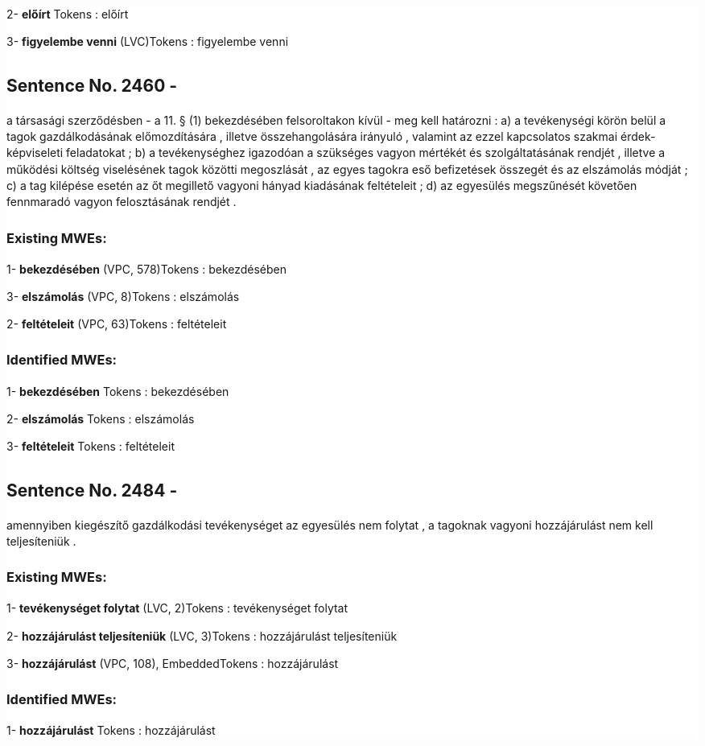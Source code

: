 2- **előírt** Tokens : 
előírt

3- **figyelembe venni** (LVC)Tokens : 
figyelembe
venni

## Sentence No. 2460 - 
a társasági szerződésben - a 11. § (1) bekezdésében felsoroltakon kívül - meg kell határozni : a) a tevékenységi körön belül a tagok gazdálkodásának előmozdítására , illetve összehangolására irányuló , valamint az ezzel kapcsolatos szakmai érdek-képviseleti feladatokat ; b) a tevékenységhez igazodóan a szükséges vagyon mértékét és szolgáltatásának rendjét , illetve a működési költség viselésének tagok közötti megoszlását , az egyes tagokra eső befizetések összegét és az elszámolás módját ; c) a tag kilépése esetén az őt megillető vagyoni hányad kiadásának feltételeit ; d) az egyesülés megszűnését követően fennmaradó vagyon felosztásának rendjét . 
### Existing MWEs: 
1- **bekezdésében** (VPC, 578)Tokens : 
bekezdésében

3- **elszámolás** (VPC, 8)Tokens : 
elszámolás

2- **feltételeit** (VPC, 63)Tokens : 
feltételeit

### Identified MWEs: 
1- **bekezdésében** Tokens : 
bekezdésében

2- **elszámolás** Tokens : 
elszámolás

3- **feltételeit** Tokens : 
feltételeit

## Sentence No. 2484 - 
amennyiben kiegészítő gazdálkodási tevékenységet az egyesülés nem folytat , a tagoknak vagyoni hozzájárulást nem kell teljesíteniük . 
### Existing MWEs: 
1- **tevékenységet folytat** (LVC, 2)Tokens : 
tevékenységet
folytat

2- **hozzájárulást teljesíteniük** (LVC, 3)Tokens : 
hozzájárulást
teljesíteniük

3- **hozzájárulást** (VPC, 108), EmbeddedTokens : 
hozzájárulást

### Identified MWEs: 
1- **hozzájárulást** Tokens : 
hozzájárulást
